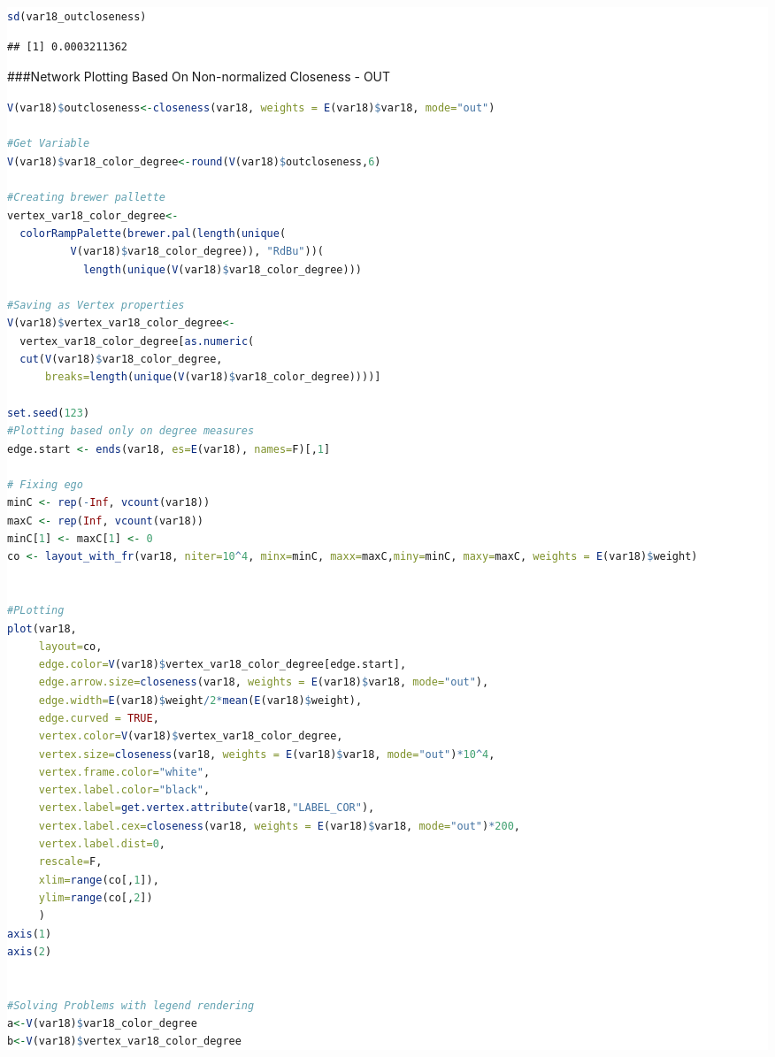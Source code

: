 ```r
sd(var18_outcloseness)
```

```
## [1] 0.0003211362
```


###Network Plotting Based On Non-normalized Closeness - OUT

```r
V(var18)$outcloseness<-closeness(var18, weights = E(var18)$var18, mode="out")

#Get Variable
V(var18)$var18_color_degree<-round(V(var18)$outcloseness,6)

#Creating brewer pallette
vertex_var18_color_degree<-
  colorRampPalette(brewer.pal(length(unique(
          V(var18)$var18_color_degree)), "RdBu"))(
            length(unique(V(var18)$var18_color_degree)))

#Saving as Vertex properties 
V(var18)$vertex_var18_color_degree<-
  vertex_var18_color_degree[as.numeric(
  cut(V(var18)$var18_color_degree,
      breaks=length(unique(V(var18)$var18_color_degree))))]

set.seed(123)
#Plotting based only on degree measures 
edge.start <- ends(var18, es=E(var18), names=F)[,1]

# Fixing ego
minC <- rep(-Inf, vcount(var18))
maxC <- rep(Inf, vcount(var18))
minC[1] <- maxC[1] <- 0
co <- layout_with_fr(var18, niter=10^4, minx=minC, maxx=maxC,miny=minC, maxy=maxC, weights = E(var18)$weight)


#PLotting
plot(var18, 
     layout=co,
     edge.color=V(var18)$vertex_var18_color_degree[edge.start],
     edge.arrow.size=closeness(var18, weights = E(var18)$var18, mode="out"),
     edge.width=E(var18)$weight/2*mean(E(var18)$weight),
     edge.curved = TRUE,
     vertex.color=V(var18)$vertex_var18_color_degree,
     vertex.size=closeness(var18, weights = E(var18)$var18, mode="out")*10^4,
     vertex.frame.color="white",
     vertex.label.color="black",
     vertex.label=get.vertex.attribute(var18,"LABEL_COR"),
     vertex.label.cex=closeness(var18, weights = E(var18)$var18, mode="out")*200,
     vertex.label.dist=0,
     rescale=F,
     xlim=range(co[,1]), 
     ylim=range(co[,2])
     )
axis(1)
axis(2)


#Solving Problems with legend rendering 
a<-V(var18)$var18_color_degree
b<-V(var18)$vertex_var18_color_degree
```